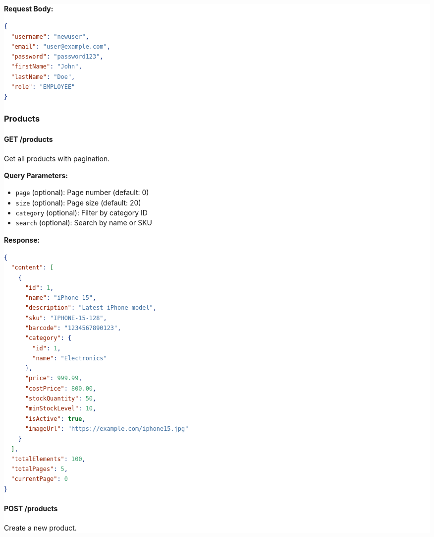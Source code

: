 **Request Body:**
```json
{
  "username": "newuser",
  "email": "user@example.com",
  "password": "password123",
  "firstName": "John",
  "lastName": "Doe",
  "role": "EMPLOYEE"
}
```

### Products

#### GET /products
Get all products with pagination.

**Query Parameters:**
- `page` (optional): Page number (default: 0)
- `size` (optional): Page size (default: 20)
- `category` (optional): Filter by category ID
- `search` (optional): Search by name or SKU

**Response:**
```json
{
  "content": [
    {
      "id": 1,
      "name": "iPhone 15",
      "description": "Latest iPhone model",
      "sku": "IPHONE-15-128",
      "barcode": "1234567890123",
      "category": {
        "id": 1,
        "name": "Electronics"
      },
      "price": 999.99,
      "costPrice": 800.00,
      "stockQuantity": 50,
      "minStockLevel": 10,
      "isActive": true,
      "imageUrl": "https://example.com/iphone15.jpg"
    }
  ],
  "totalElements": 100,
  "totalPages": 5,
  "currentPage": 0
}
```

#### POST /products
Create a new product.
